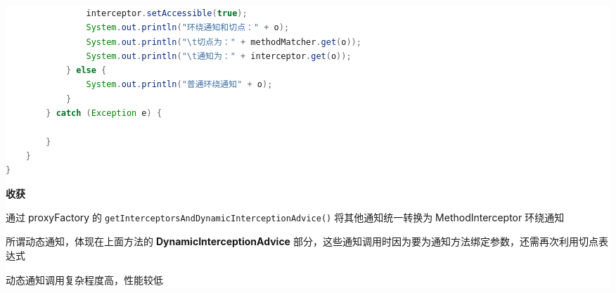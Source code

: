 ```java
                interceptor.setAccessible(true);
                System.out.println("环绕通知和切点：" + o);
                System.out.println("\t切点为：" + methodMatcher.get(o));
                System.out.println("\t通知为：" + interceptor.get(o));
            } else {
                System.out.println("普通环绕通知" + o);
            }
        } catch (Exception e) {

        }
    }
}
```

**收获**

通过 proxyFactory 的 `getInterceptorsAndDynamicInterceptionAdvice()` 将其他通知统一转换为 MethodInterceptor 环绕通知

所谓动态通知，体现在上面方法的 **DynamicInterceptionAdvice** 部分，这些通知调用时因为要为通知方法绑定参数，还需再次利用切点表达式

动态通知调用复杂程度高，性能较低


